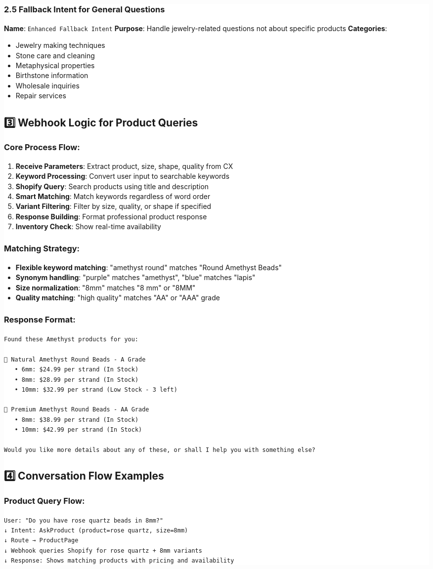 ### 2.5 Fallback Intent for General Questions

**Name**: `Enhanced Fallback Intent`
**Purpose**: Handle jewelry-related questions not about specific products
**Categories**:
- Jewelry making techniques
- Stone care and cleaning
- Metaphysical properties
- Birthstone information
- Wholesale inquiries
- Repair services

## 3️⃣ Webhook Logic for Product Queries

### Core Process Flow:
1. **Receive Parameters**: Extract product, size, shape, quality from CX
2. **Keyword Processing**: Convert user input to searchable keywords
3. **Shopify Query**: Search products using title and description
4. **Smart Matching**: Match keywords regardless of word order
5. **Variant Filtering**: Filter by size, quality, or shape if specified
6. **Response Building**: Format professional product response
7. **Inventory Check**: Show real-time availability

### Matching Strategy:
- **Flexible keyword matching**: "amethyst round" matches "Round Amethyst Beads"
- **Synonym handling**: "purple" matches "amethyst", "blue" matches "lapis"
- **Size normalization**: "8mm" matches "8 mm" or "8MM"
- **Quality matching**: "high quality" matches "AA" or "AAA" grade

### Response Format:
```
Found these Amethyst products for you:

🔮 Natural Amethyst Round Beads - A Grade
   • 6mm: $24.99 per strand (In Stock)
   • 8mm: $28.99 per strand (In Stock)
   • 10mm: $32.99 per strand (Low Stock - 3 left)

🔮 Premium Amethyst Round Beads - AA Grade
   • 8mm: $38.99 per strand (In Stock)
   • 10mm: $42.99 per strand (In Stock)

Would you like more details about any of these, or shall I help you with something else?
```

## 4️⃣ Conversation Flow Examples

### Product Query Flow:
```
User: "Do you have rose quartz beads in 8mm?"
↓ Intent: AskProduct (product=rose quartz, size=8mm)
↓ Route → ProductPage
↓ Webhook queries Shopify for rose quartz + 8mm variants
↓ Response: Shows matching products with pricing and availability
```

